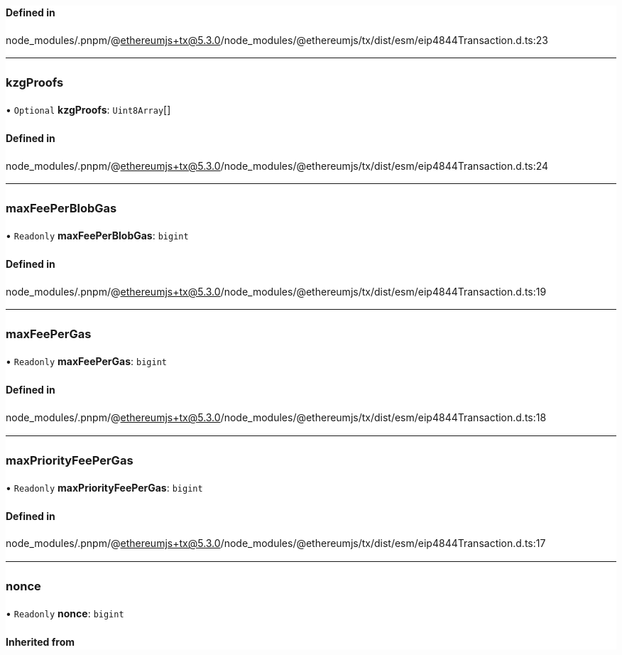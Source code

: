#### Defined in

node_modules/.pnpm/@ethereumjs+tx@5.3.0/node_modules/@ethereumjs/tx/dist/esm/eip4844Transaction.d.ts:23

___

### kzgProofs

• `Optional` **kzgProofs**: `Uint8Array`[]

#### Defined in

node_modules/.pnpm/@ethereumjs+tx@5.3.0/node_modules/@ethereumjs/tx/dist/esm/eip4844Transaction.d.ts:24

___

### maxFeePerBlobGas

• `Readonly` **maxFeePerBlobGas**: `bigint`

#### Defined in

node_modules/.pnpm/@ethereumjs+tx@5.3.0/node_modules/@ethereumjs/tx/dist/esm/eip4844Transaction.d.ts:19

___

### maxFeePerGas

• `Readonly` **maxFeePerGas**: `bigint`

#### Defined in

node_modules/.pnpm/@ethereumjs+tx@5.3.0/node_modules/@ethereumjs/tx/dist/esm/eip4844Transaction.d.ts:18

___

### maxPriorityFeePerGas

• `Readonly` **maxPriorityFeePerGas**: `bigint`

#### Defined in

node_modules/.pnpm/@ethereumjs+tx@5.3.0/node_modules/@ethereumjs/tx/dist/esm/eip4844Transaction.d.ts:17

___

### nonce

• `Readonly` **nonce**: `bigint`

#### Inherited from

